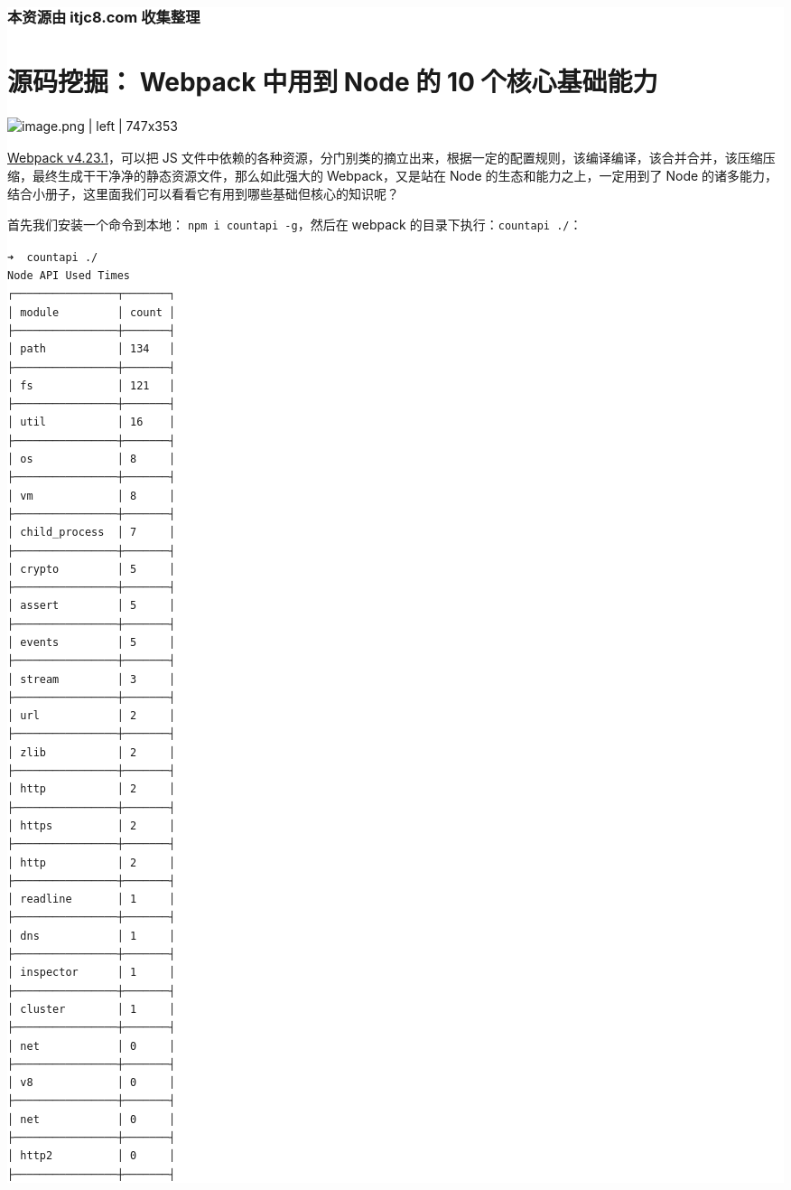 ### 本资源由 itjc8.com 收集整理

# 源码挖掘： Webpack 中用到 Node 的 10 个核心基础能力

![image.png | left | 747x353](https://user-gold-cdn.xitu.io/2018/10/7/1664ea5297858012?w=1594&h=753&f=png&s=104353 "")


[Webpack v4.23.1](https://webpack.js.org/)，可以把 JS 文件中依赖的各种资源，分门别类的摘立出来，根据一定的配置规则，该编译编译，该合并合并，该压缩压缩，最终生成干干净净的静态资源文件，那么如此强大的 Webpack，又是站在 Node 的生态和能力之上，一定用到了 Node 的诸多能力，结合小册子，这里面我们可以看看它有用到哪些基础但核心的知识呢？

首先我们安装一个命令到本地： `npm i countapi -g`，然后在 webpack 的目录下执行：`countapi ./`：

```bash
➜  countapi ./
Node API Used Times
┌────────────────┬───────┐
│ module         │ count │
├────────────────┼───────┤
│ path           │ 134   │
├────────────────┼───────┤
│ fs             │ 121   │
├────────────────┼───────┤
│ util           │ 16    │
├────────────────┼───────┤
│ os             │ 8     │
├────────────────┼───────┤
│ vm             │ 8     │
├────────────────┼───────┤
│ child_process  │ 7     │
├────────────────┼───────┤
│ crypto         │ 5     │
├────────────────┼───────┤
│ assert         │ 5     │
├────────────────┼───────┤
│ events         │ 5     │
├────────────────┼───────┤
│ stream         │ 3     │
├────────────────┼───────┤
│ url            │ 2     │
├────────────────┼───────┤
│ zlib           │ 2     │
├────────────────┼───────┤
│ http           │ 2     │
├────────────────┼───────┤
│ https          │ 2     │
├────────────────┼───────┤
│ http           │ 2     │
├────────────────┼───────┤
│ readline       │ 1     │
├────────────────┼───────┤
│ dns            │ 1     │
├────────────────┼───────┤
│ inspector      │ 1     │
├────────────────┼───────┤
│ cluster        │ 1     │
├────────────────┼───────┤
│ net            │ 0     │
├────────────────┼───────┤
│ v8             │ 0     │
├────────────────┼───────┤
│ net            │ 0     │
├────────────────┼───────┤
│ http2          │ 0     │
├────────────────┼───────┤
```
